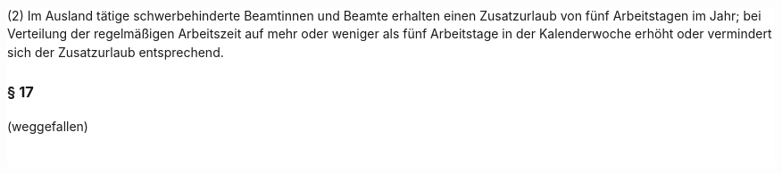 </div>

<div class="jurAbsatz">

(2) Im Ausland tätige schwerbehinderte Beamtinnen und Beamte erhalten
einen Zusatzurlaub von fünf Arbeitstagen im Jahr; bei Verteilung der
regelmäßigen Arbeitszeit auf mehr oder weniger als fünf Arbeitstage in
der Kalenderwoche erhöht oder vermindert sich der Zusatzurlaub
entsprechend.

</div>

</div>

</div>

</div>

<span id="BJNR002430954BJNE001810116.html"></span>

### § 17  
(weggefallen)

<div>

<div class="jnhtml">

<div>

<div class="jurAbsatz" style="text-align:justify;">

 

</div>

</div>

</div>

</div>
